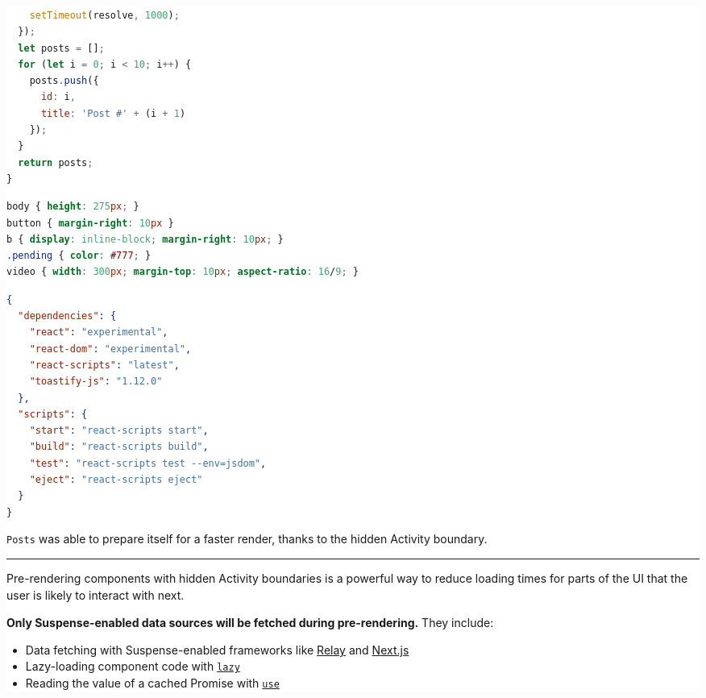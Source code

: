 ```js src/data.js hidden
    setTimeout(resolve, 1000);
  });
  let posts = [];
  for (let i = 0; i < 10; i++) {
    posts.push({
      id: i,
      title: 'Post #' + (i + 1)
    });
  }
  return posts;
}
```

```css
body { height: 275px; }
button { margin-right: 10px }
b { display: inline-block; margin-right: 10px; }
.pending { color: #777; }
video { width: 300px; margin-top: 10px; aspect-ratio: 16/9; }
```

```json package.json hidden
{
  "dependencies": {
    "react": "experimental",
    "react-dom": "experimental",
    "react-scripts": "latest",
    "toastify-js": "1.12.0"
  },
  "scripts": {
    "start": "react-scripts start",
    "build": "react-scripts build",
    "test": "react-scripts test --env=jsdom",
    "eject": "react-scripts eject"
  }
}
```

</Sandpack>

`Posts` was able to prepare itself for a faster render, thanks to the hidden Activity boundary.

---

Pre-rendering components with hidden Activity boundaries is a powerful way to reduce loading times for parts of the UI that the user is likely to interact with next.

<Note>

**Only Suspense-enabled data sources will be fetched during pre-rendering.** They include:

- Data fetching with Suspense-enabled frameworks like [Relay](https://relay.dev/docs/guided-tour/rendering/loading-states/) and [Next.js](https://nextjs.org/docs/app/building-your-application/routing/loading-ui-and-streaming#streaming-with-suspense)
- Lazy-loading component code with [`lazy`](/reference/react/lazy)
- Reading the value of a cached Promise with [`use`](/reference/react/use)
